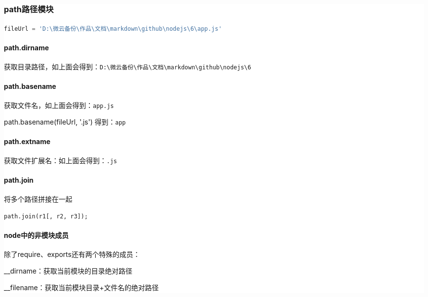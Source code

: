 
### path路径模块

```javascript
fileUrl = 'D:\微云备份\作品\文档\markdown\github\nodejs\6\app.js'
```



#### path.dirname

获取目录路径，如上面会得到：`D:\微云备份\作品\文档\markdown\github\nodejs\6`



#### path.basename

获取文件名，如上面会得到：`app.js`

path.basename(fileUrl, '.js') 得到：`app`



#### path.extname

获取文件扩展名：如上面会得到：`.js`



#### path.join

将多个路径拼接在一起

```
path.join(r1[, r2, r3]);
```



#### node中的非模块成员

除了require、exports还有两个特殊的成员：

__dirname：获取当前模块的目录绝对路径

__filename：获取当前模块目录+文件名的绝对路径
